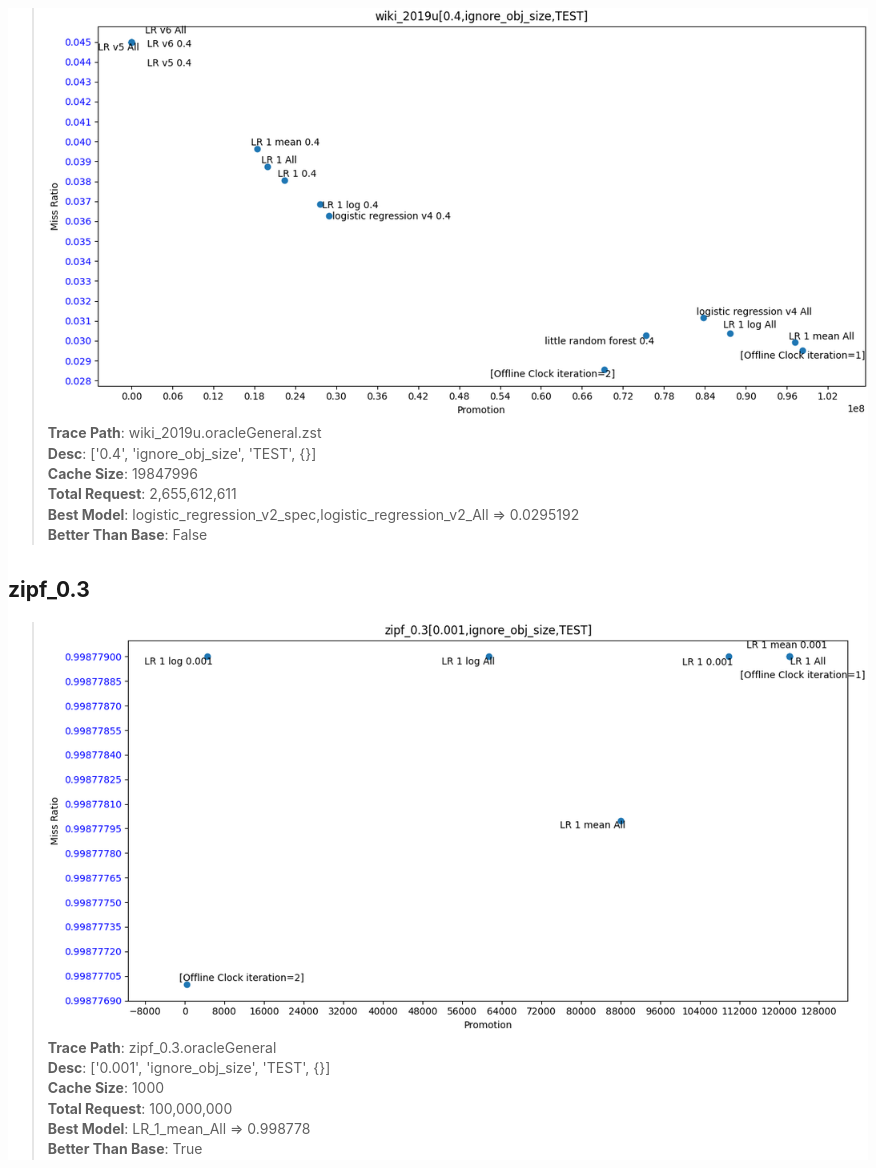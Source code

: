 > ![graph](./graph/wiki_2019u[0.4,ignore_obj_size,TEST].png)  
> **Trace Path**: wiki_2019u.oracleGeneral.zst  
> **Desc**: ['0.4', 'ignore_obj_size', 'TEST', {}]  
> **Cache Size**: 19847996  
> **Total Request**: 2,655,612,611  
> **Best Model**: logistic_regression_v2_spec,logistic_regression_v2_All => 0.0295192  
> **Better Than Base**: False  
## zipf_0.3  
 
> ![graph](./graph/zipf_0.3[0.001,ignore_obj_size,TEST].png)  
> **Trace Path**: zipf_0.3.oracleGeneral  
> **Desc**: ['0.001', 'ignore_obj_size', 'TEST', {}]  
> **Cache Size**: 1000  
> **Total Request**: 100,000,000  
> **Best Model**: LR_1_mean_All => 0.998778  
> **Better Than Base**: True  